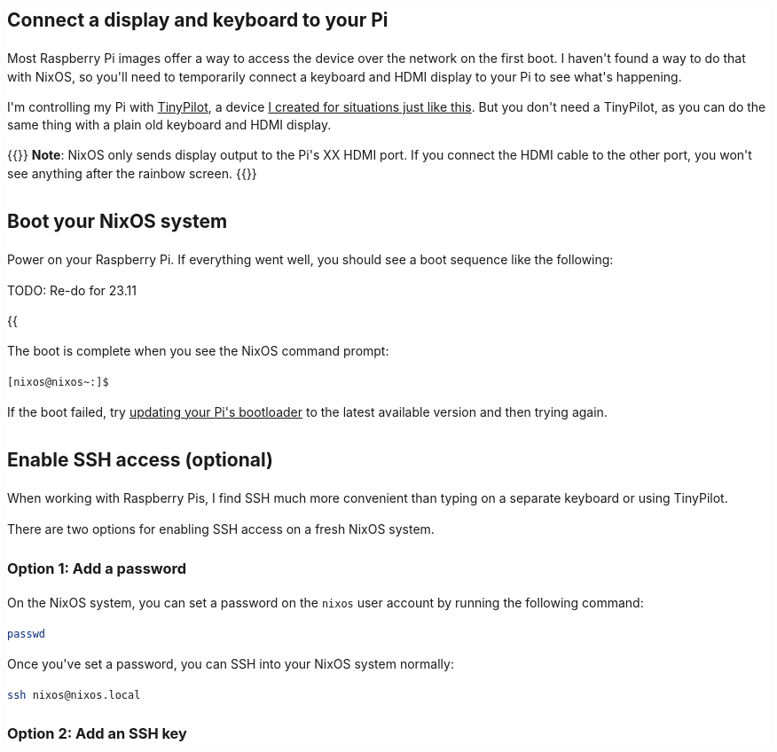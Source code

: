 ## Connect a display and keyboard to your Pi

Most Raspberry Pi images offer a way to access the device over the network on the first boot. I haven't found a way to do that with NixOS, so you'll need to temporarily connect a keyboard and HDMI display to your Pi to see what's happening.

I'm controlling my Pi with [TinyPilot](https://tinypilotkvm.com), a device [I created for situations just like this](/tinypilot/). But you don't need a TinyPilot, as you can do the same thing with a plain old keyboard and HDMI display.

{{<notice type="warning">}}
**Note**: NixOS only sends display output to the Pi's XX HDMI port. If you connect the HDMI cable to the other port, you won't see anything after the rainbow screen.
{{</notice>}}

## Boot your NixOS system

Power on your Raspberry Pi. If everything went well, you should see a boot sequence like the following:

TODO: Re-do for 23.11

{{<video src="nixos-21.11-successful-boot.mp4" max-width="800px" caption="A successful boot of the NixOS 21.11 microSD image on a Raspberry Pi 4.">}}

The boot is complete when you see the NixOS command prompt:

```bash
[nixos@nixos~:]$
```

If the boot failed, try [updating your Pi's bootloader](#troubleshooting-upgrade-to-the-latest-pi-bootloader) to the latest available version and then trying again.

## Enable SSH access (optional)

When working with Raspberry Pis, I find SSH much more convenient than typing on a separate keyboard or using TinyPilot.

There are two options for enabling SSH access on a fresh NixOS system.

### Option 1: Add a password

On the NixOS system, you can set a password on the `nixos` user account by running the following command:

```bash
passwd
```

Once you've set a password, you can SSH into your NixOS system normally:

```bash
ssh nixos@nixos.local
```

### Option 2: Add an SSH key

